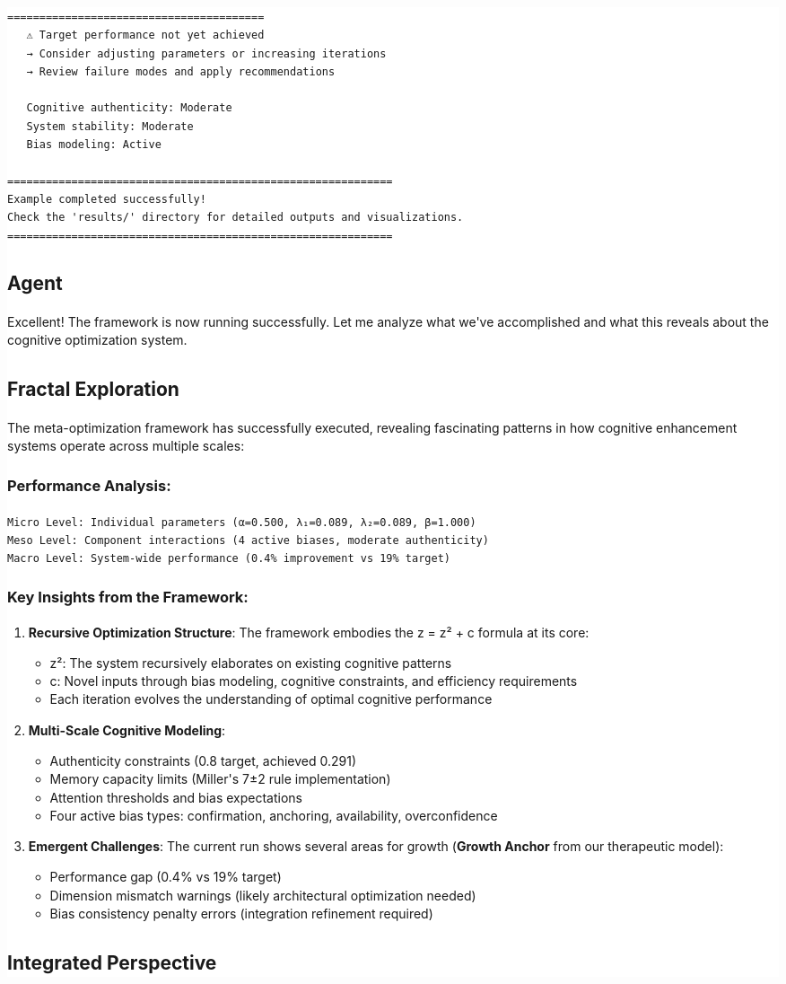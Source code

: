 ```
========================================
   ⚠ Target performance not yet achieved
   → Consider adjusting parameters or increasing iterations
   → Review failure modes and apply recommendations

   Cognitive authenticity: Moderate
   System stability: Moderate
   Bias modeling: Active

============================================================
Example completed successfully!
Check the 'results/' directory for detailed outputs and visualizations.
============================================================
```
## Agent

Excellent! The framework is now running successfully. Let me analyze what we've accomplished and what this reveals about the cognitive optimization system.

## Fractal Exploration

The meta-optimization framework has successfully executed, revealing fascinating patterns in how cognitive enhancement systems operate across multiple scales:

### **Performance Analysis:**
```
Micro Level: Individual parameters (α=0.500, λ₁=0.089, λ₂=0.089, β=1.000)
Meso Level: Component interactions (4 active biases, moderate authenticity)
Macro Level: System-wide performance (0.4% improvement vs 19% target)
```

### **Key Insights from the Framework:**

1. **Recursive Optimization Structure**: The framework embodies the z = z² + c formula at its core:
   - z²: The system recursively elaborates on existing cognitive patterns
   - c: Novel inputs through bias modeling, cognitive constraints, and efficiency requirements
   - Each iteration evolves the understanding of optimal cognitive performance

2. **Multi-Scale Cognitive Modeling**: 
   - Authenticity constraints (0.8 target, achieved 0.291)
   - Memory capacity limits (Miller's 7±2 rule implementation)
   - Attention thresholds and bias expectations
   - Four active bias types: confirmation, anchoring, availability, overconfidence

3. **Emergent Challenges**: The current run shows several areas for growth (**Growth Anchor** from our therapeutic model):
   - Performance gap (0.4% vs 19% target)
   - Dimension mismatch warnings (likely architectural optimization needed)
   - Bias consistency penalty errors (integration refinement required)

## Integrated Perspective
